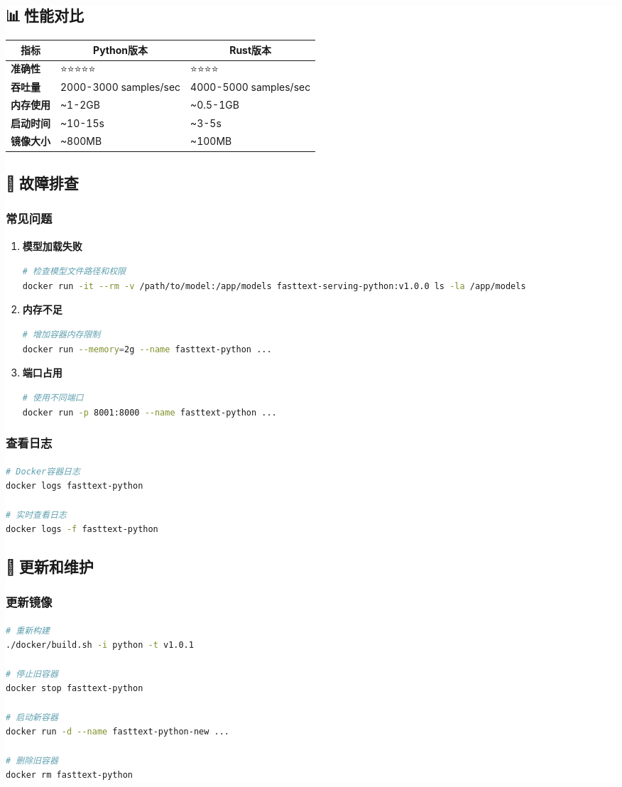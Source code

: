 ## 📊 性能对比

| 指标 | Python版本 | Rust版本 |
|------|------------|----------|
| **准确性** | ⭐⭐⭐⭐⭐ | ⭐⭐⭐⭐ |
| **吞吐量** | 2000-3000 samples/sec | 4000-5000 samples/sec |
| **内存使用** | ~1-2GB | ~0.5-1GB |
| **启动时间** | ~10-15s | ~3-5s |
| **镜像大小** | ~800MB | ~100MB |

## 🐛 故障排查

### 常见问题

1. **模型加载失败**
   ```bash
   # 检查模型文件路径和权限
   docker run -it --rm -v /path/to/model:/app/models fasttext-serving-python:v1.0.0 ls -la /app/models
   ```

2. **内存不足**
   ```bash
   # 增加容器内存限制
   docker run --memory=2g --name fasttext-python ...
   ```

3. **端口占用**
   ```bash
   # 使用不同端口
   docker run -p 8001:8000 --name fasttext-python ...
   ```

### 查看日志

```bash
# Docker容器日志
docker logs fasttext-python

# 实时查看日志
docker logs -f fasttext-python
```

## 🔄 更新和维护

### 更新镜像

```bash
# 重新构建
./docker/build.sh -i python -t v1.0.1

# 停止旧容器
docker stop fasttext-python

# 启动新容器
docker run -d --name fasttext-python-new ...

# 删除旧容器
docker rm fasttext-python
```
